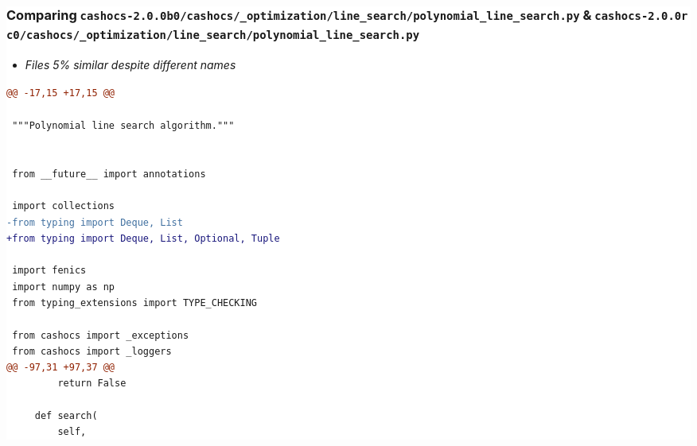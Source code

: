 ### Comparing `cashocs-2.0.0b0/cashocs/_optimization/line_search/polynomial_line_search.py` & `cashocs-2.0.0rc0/cashocs/_optimization/line_search/polynomial_line_search.py`

 * *Files 5% similar despite different names*

```diff
@@ -17,15 +17,15 @@
 
 """Polynomial line search algorithm."""
 
 
 from __future__ import annotations
 
 import collections
-from typing import Deque, List
+from typing import Deque, List, Optional, Tuple
 
 import fenics
 import numpy as np
 from typing_extensions import TYPE_CHECKING
 
 from cashocs import _exceptions
 from cashocs import _loggers
@@ -97,31 +97,37 @@
         return False
 
     def search(
         self,

